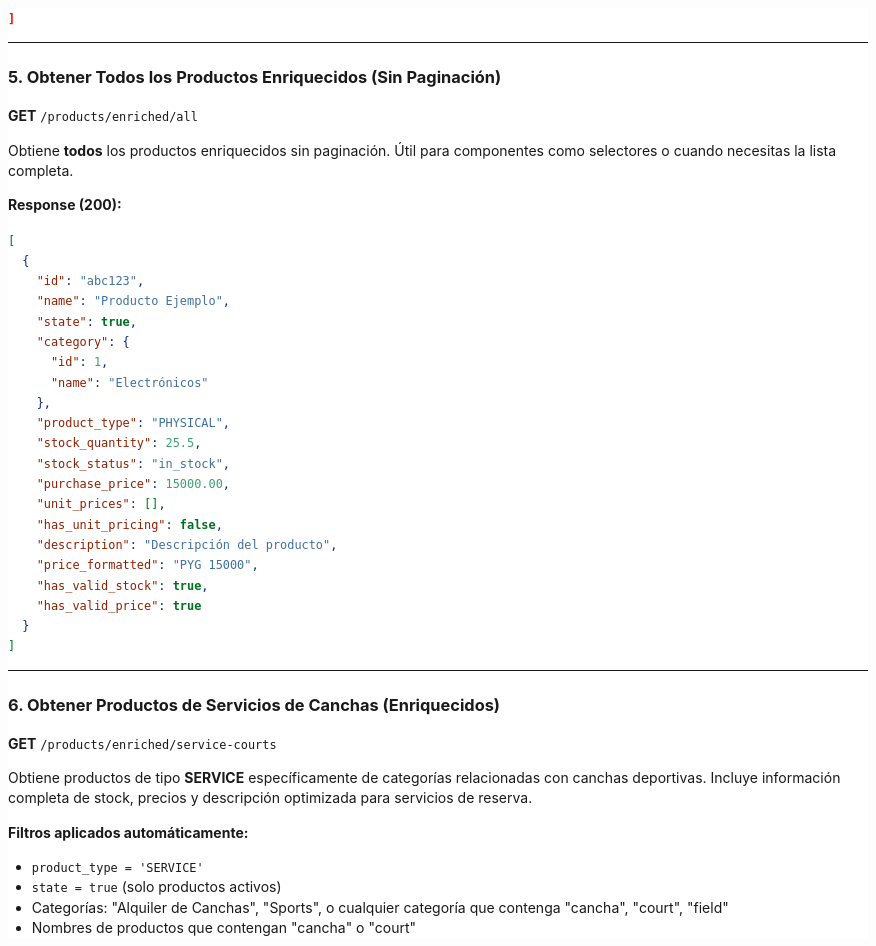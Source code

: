 ```json
]
```

---

### 5. Obtener Todos los Productos Enriquecidos (Sin Paginación)
**GET** `/products/enriched/all`

Obtiene **todos** los productos enriquecidos sin paginación. Útil para componentes como selectores o cuando necesitas la lista completa.

**Response (200):**
```json
[
  {
    "id": "abc123",
    "name": "Producto Ejemplo",
    "state": true,
    "category": {
      "id": 1,
      "name": "Electrónicos"
    },
    "product_type": "PHYSICAL",
    "stock_quantity": 25.5,
    "stock_status": "in_stock",
    "purchase_price": 15000.00,
    "unit_prices": [],
    "has_unit_pricing": false,
    "description": "Descripción del producto",
    "price_formatted": "PYG 15000",
    "has_valid_stock": true,
    "has_valid_price": true
  }
]
```

---

### 6. Obtener Productos de Servicios de Canchas (Enriquecidos)
**GET** `/products/enriched/service-courts`

Obtiene productos de tipo **SERVICE** específicamente de categorías relacionadas con canchas deportivas. Incluye información completa de stock, precios y descripción optimizada para servicios de reserva.

**Filtros aplicados automáticamente:**
- `product_type = 'SERVICE'`
- `state = true` (solo productos activos)
- Categorías: "Alquiler de Canchas", "Sports", o cualquier categoría que contenga "cancha", "court", "field"
- Nombres de productos que contengan "cancha" o "court"
